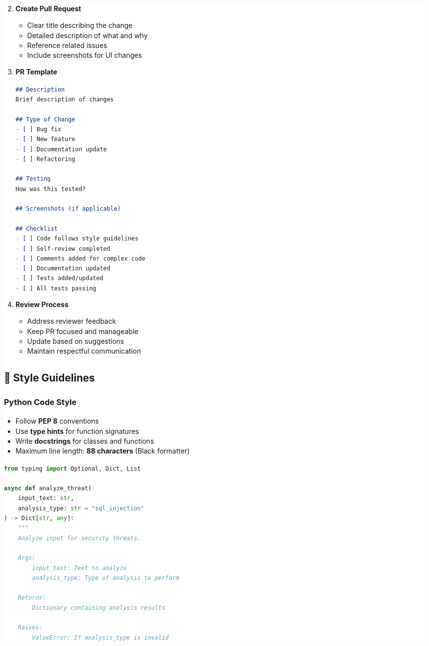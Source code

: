 2. **Create Pull Request**
   - Clear title describing the change
   - Detailed description of what and why
   - Reference related issues
   - Include screenshots for UI changes

3. **PR Template**
   ```markdown
   ## Description
   Brief description of changes
   
   ## Type of Change
   - [ ] Bug fix
   - [ ] New feature
   - [ ] Documentation update
   - [ ] Refactoring
   
   ## Testing
   How was this tested?
   
   ## Screenshots (if applicable)
   
   ## Checklist
   - [ ] Code follows style guidelines
   - [ ] Self-review completed
   - [ ] Comments added for complex code
   - [ ] Documentation updated
   - [ ] Tests added/updated
   - [ ] All tests passing
   ```

4. **Review Process**
   - Address reviewer feedback
   - Keep PR focused and manageable
   - Update based on suggestions
   - Maintain respectful communication

## 🎨 Style Guidelines

### Python Code Style

- Follow **PEP 8** conventions
- Use **type hints** for function signatures
- Write **docstrings** for classes and functions
- Maximum line length: **88 characters** (Black formatter)

```python
from typing import Optional, Dict, List

async def analyze_threat(
    input_text: str,
    analysis_type: str = "sql_injection"
) -> Dict[str, any]:
    """
    Analyze input for security threats.
    
    Args:
        input_text: Text to analyze
        analysis_type: Type of analysis to perform
        
    Returns:
        Dictionary containing analysis results
        
    Raises:
        ValueError: If analysis_type is invalid
```
